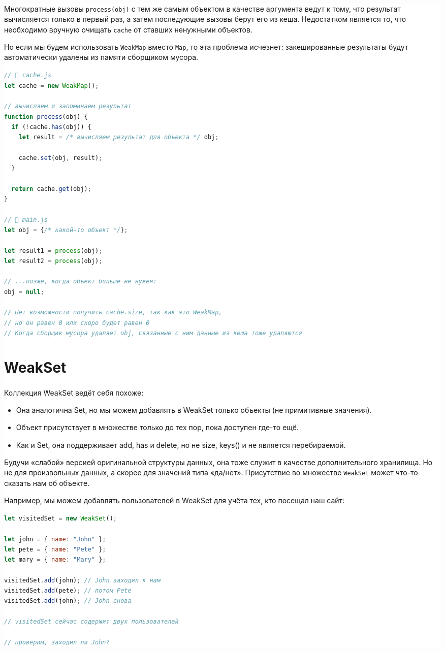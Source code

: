 Многократные вызовы `process(obj)` с тем же самым объектом в качестве аргумента ведут к тому, что результат вычисляется только в первый раз, а затем последующие вызовы берут его из кеша.
Недостатком является то, что необходимо вручную очищать `cache` от ставших ненужными объектов.

Но если мы будем использовать `WeakMap` вместо `Map`, то эта проблема исчезнет: закешированные результаты будут автоматически удалены из памяти сборщиком мусора.

```JavaScript
// 📁 cache.js
let cache = new WeakMap();

// вычисляем и запоминаем результат
function process(obj) {
  if (!cache.has(obj)) {
    let result = /* вычисляем результат для объекта */ obj;

    cache.set(obj, result);
  }

  return cache.get(obj);
}

// 📁 main.js
let obj = {/* какой-то объект */};

let result1 = process(obj);
let result2 = process(obj);

// ...позже, когда объект больше не нужен:
obj = null;

// Нет возможности получить cache.size, так как это WeakMap,
// но он равен 0 или скоро будет равен 0
// Когда сборщик мусора удаляет obj, связанные с ним данные из кеша тоже удаляются
```

# WeakSet

Коллекция WeakSet ведёт себя похоже:

- Она аналогична Set, но мы можем добавлять в WeakSet только объекты (не примитивные значения).

- Объект присутствует в множестве только до тех пор, пока доступен где-то ещё.

- Как и Set, она поддерживает add, has и delete, но не size, keys() и не является перебираемой.

Будучи «слабой» версией оригинальной структуры данных, она тоже служит в качестве дополнительного хранилища.
Но не для произвольных данных, а скорее для значений типа «да/нет».
Присутствие во множестве `WeakSet` может что-то сказать нам об объекте.

Например, мы можем добавлять пользователей в WeakSet для учёта тех, кто посещал наш сайт:

```JavaScript
let visitedSet = new WeakSet();

let john = { name: "John" };
let pete = { name: "Pete" };
let mary = { name: "Mary" };

visitedSet.add(john); // John заходил к нам
visitedSet.add(pete); // потом Pete
visitedSet.add(john); // John снова

// visitedSet сейчас содержит двух пользователей

// проверим, заходил ли John?
```